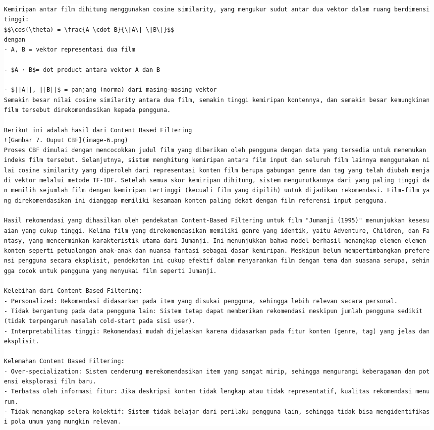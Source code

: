     Kemiripan antar film dihitung menggunakan cosine similarity, yang mengukur sudut antar dua vektor dalam ruang berdimensi tinggi:
    $$\cos(\theta) = \frac{A \cdot B}{\|A\| \|B\|}$$
    dengan
    - A, B = vektor representasi dua film

    - $A · B$= dot product antara vektor A dan B

    - $||A||, ||B||$ = panjang (norma) dari masing-masing vektor
    Semakin besar nilai cosine similarity antara dua film, semakin tinggi kemiripan kontennya, dan semakin besar kemungkinan film tersebut direkomendasikan kepada pengguna.

    Berikut ini adalah hasil dari Content Based Filtering
    ![Gambar 7. Ouput CBF](image-6.png)
    Proses CBF dimulai dengan mencocokkan judul film yang diberikan oleh pengguna dengan data yang tersedia untuk menemukan indeks film tersebut. Selanjutnya, sistem menghitung kemiripan antara film input dan seluruh film lainnya menggunakan nilai cosine similarity yang diperoleh dari representasi konten film berupa gabungan genre dan tag yang telah diubah menjadi vektor melalui metode TF-IDF. Setelah semua skor kemiripan dihitung, sistem mengurutkannya dari yang paling tinggi dan memilih sejumlah film dengan kemiripan tertinggi (kecuali film yang dipilih) untuk dijadikan rekomendasi. Film-film yang direkomendasikan ini dianggap memiliki kesamaan konten paling dekat dengan film referensi input pengguna.
    
    Hasil rekomendasi yang dihasilkan oleh pendekatan Content-Based Filtering untuk film "Jumanji (1995)" menunjukkan kesesuaian yang cukup tinggi. Kelima film yang direkomendasikan memiliki genre yang identik, yaitu Adventure, Children, dan Fantasy, yang mencerminkan karakteristik utama dari Jumanji. Ini menunjukkan bahwa model berhasil menangkap elemen-elemen konten seperti petualangan anak-anak dan nuansa fantasi sebagai dasar kemiripan. Meskipun belum mempertimbangkan preferensi pengguna secara eksplisit, pendekatan ini cukup efektif dalam menyarankan film dengan tema dan suasana serupa, sehingga cocok untuk pengguna yang menyukai film seperti Jumanji.
    
    Kelebihan dari Content Based Filtering:
    - Personalized: Rekomendasi didasarkan pada item yang disukai pengguna, sehingga lebih relevan secara personal.
    - Tidak bergantung pada data pengguna lain: Sistem tetap dapat memberikan rekomendasi meskipun jumlah pengguna sedikit (tidak terpengaruh masalah cold-start pada sisi user).
    - Interpretabilitas tinggi: Rekomendasi mudah dijelaskan karena didasarkan pada fitur konten (genre, tag) yang jelas dan eksplisit.

    Kelemahan Content Based Filtering:
    - Over-specialization: Sistem cenderung merekomendasikan item yang sangat mirip, sehingga mengurangi keberagaman dan potensi eksplorasi film baru.
    - Terbatas oleh informasi fitur: Jika deskripsi konten tidak lengkap atau tidak representatif, kualitas rekomendasi menurun.
    - Tidak menangkap selera kolektif: Sistem tidak belajar dari perilaku pengguna lain, sehingga tidak bisa mengidentifikasi pola umum yang mungkin relevan.
